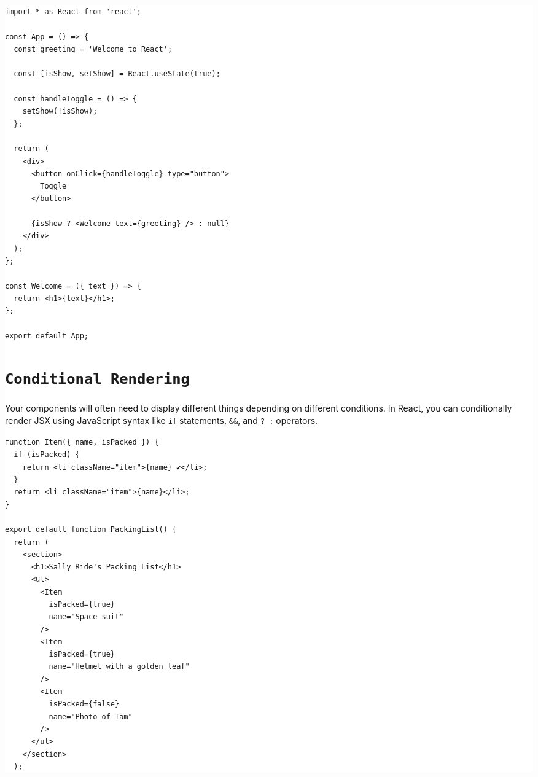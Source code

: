 ```
import * as React from 'react';

const App = () => {
  const greeting = 'Welcome to React';

  const [isShow, setShow] = React.useState(true);

  const handleToggle = () => {
    setShow(!isShow);
  };

  return (
    <div>
      <button onClick={handleToggle} type="button">
        Toggle
      </button>

      {isShow ? <Welcome text={greeting} /> : null}
    </div>
  );
};

const Welcome = ({ text }) => {
  return <h1>{text}</h1>;
};

export default App;
```

# `Conditional Rendering`

Your components will often need to display different things depending on different conditions. In React, you can conditionally render JSX using JavaScript syntax like `if` statements, `&&`, and `? :` operators.

```
function Item({ name, isPacked }) {
  if (isPacked) {
    return <li className="item">{name} ✔</li>;
  }
  return <li className="item">{name}</li>;
}

export default function PackingList() {
  return (
    <section>
      <h1>Sally Ride's Packing List</h1>
      <ul>
        <Item 
          isPacked={true} 
          name="Space suit" 
        />
        <Item 
          isPacked={true} 
          name="Helmet with a golden leaf" 
        />
        <Item 
          isPacked={false} 
          name="Photo of Tam" 
        />
      </ul>
    </section>
  );
```